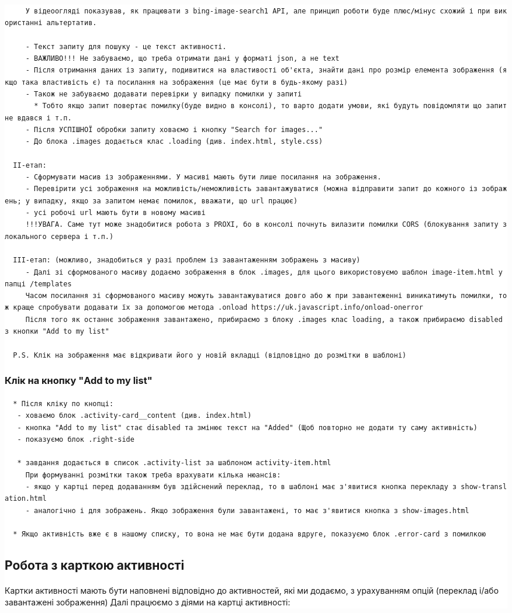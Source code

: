          У відеоогляді показував, як працювати з bing-image-search1 API, але принцип роботи буде плюс/мінус схожий і при використанні альтертатив.

         - Текст запиту для пошуку - це текст активності.
         - ВАЖЛИВО!!! Не забуваємо, що треба отримати дані у форматі json, а не text
         - Після отримання даних із запиту, подивитися на властивості об'єкта, знайти дані про розмір елемента зображення (якщо така властивість є) та посилання на зображення (це має бути в будь-якому разі)
         - Також не забуваємо додавати перевірки у випадку помилки у запиті
           * Тобто якщо запит повертає помилку(буде видно в консолі), то варто додати умови, які будуть повідомляти що запит не вдався і т.п.
         - Після УСПІШНОЇ обробки запиту ховаємо і кнопку "Search for images..."
         - До блока .images додається клас .loading (див. index.html, style.css)

      ІI-етап:
         - Сформувати масив із зображеннями. У масиві мають бути лише посилання на зображення.
         - Перевірити усі зображення на можливість/неможливість завантажуватися (можна відправити запит до кожного із зображень; у випадку, якщо за запитом немає помилок, вважати, що url працює)
         - усі робочі url мають бути в новому масиві
         !!!УВАГА. Саме тут може знадобитися робота з PROXI, бо в консолі почнуть вилазити помилки CORS (блокування запиту з локального сервера і т.п.)
   
      ІІI-етап: (можливо, знадобиться у разі проблем із завантаженням зображень з масиву)
         - Далі зі сформованого масиву додаємо зображення в блок .images, для цього використовуємо шаблон image-item.html у папці /templates
         Часом посилання зі сформованого масиву можуть завантажуватися довго або ж при завантеженні виникатимуть помилки, тож краще спробувати додавати їх за допомогою метода .onload https://uk.javascript.info/onload-onerror
         Після того як останнє зображення завантажено, прибираємо з блоку .images клас loading, а також прибираємо disabled з кнопки "Add to my list"

      P.S. Клік на зображення має відкривати його у новій вкладці (відповідно до розмітки в шаблоні)
      
   ### Клік на кнопку "Add to my list"
      * Після кліку по кнопці:
       - ховаємо блок .activity-card__content (див. index.html)
       - кнопка "Add to my list" стає disabled та змінює текст на "Added" (Щоб повторно не додати ту саму активність)
       - показуємо блок .right-side

       * завдання додається в список .activity-list за шаблоном activity-item.html
         При формуванні розмітки також треба врахувати кілька нюансів:
         - якщо у картці перед додаванням був здійснений переклад, то в шаблоні має з'явитися кнопка перекладу з show-translation.html
         - аналогічно і для зображень. Якщо зображення були завантажені, то має з'явитися кнопка з show-images.html

      * Якщо активність вже є в нашому списку, то вона не має бути додана вдруге, показуємо блок .error-card з помилкою

## Робота з карткою активності
   Картки активності мають бути наповнені відповідно до активностей, які ми додаємо, з урахуванням опцій (переклад і/або завантажені зображення)
   Далі працюємо з діями на картці активності:
